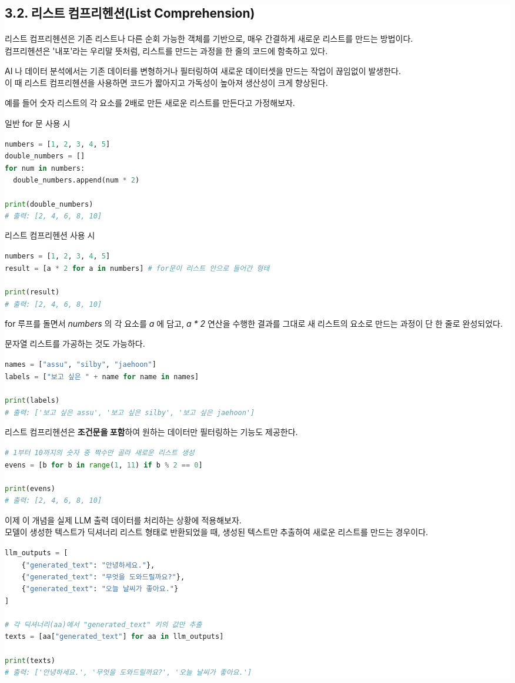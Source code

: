 ## 3.2. 리스트 컴프리헨션(List Comprehension)

리스트 컴프리헨션은 기존 리스트나 다른 순회 가능한 객체를 기반으로, 매우 간결하게 새로운 리스트를 만드는 방법이다.  
컴프리헨션은 '내포'라는 우리말 뜻처럼, 리스트를 만드는 과정을 한 줄의 코드에 함축하고 있다.

AI 나 데이터 분석에서는 기존 데이터를 변형하거나 필터링하여 새로운 데이터셋을 만드는 작업이 끊임없이 발생한다.  
이 때 리스트 컴프리헨션을 사용하면 코드가 짧아지고 가독성이 높아져 생산성이 크게 향상된다.

예를 들어 숫자 리스트의 각 요소를 2배로 만든 새로운 리스트를 만든다고 가정해보자.

일반 for 문 사용 시

```python
numbers = [1, 2, 3, 4, 5]
double_numbers = []
for num in numbers:
  double_numbers.append(num * 2)

print(double_numbers)
# 출력: [2, 4, 6, 8, 10]
```

리스트 컴프리헨션 사용 시

```python
numbers = [1, 2, 3, 4, 5]
result = [a * 2 for a in numbers] # for문이 리스트 안으로 들어간 형태

print(result)
# 출력: [2, 4, 6, 8, 10]
```

for 루프를 돌면서 _numbers_ 의 각 요소를 _a_ 에 담고, _a * 2_ 연산을 수행한 결과를 그대로 새 리스트의 요소로 만드는 과정이 단 한 줄로 완성되었다.

문자열 리스트를 가공하는 것도 가능하다.

```python
names = ["assu", "silby", "jaehoon"]
labels = ["보고 싶은 " + name for name in names]

print(labels)
# 출력: ['보고 싶은 assu', '보고 싶은 silby', '보고 싶은 jaehoon']
```

리스트 컴프리헨션은 **조건문을 포함**하여 원하는 데이터만 필터링하는 기능도 제공한다.
```python
# 1부터 10까지의 숫자 중 짝수만 골라 새로운 리스트 생성
evens = [b for b in range(1, 11) if b % 2 == 0]

print(evens)
# 출력: [2, 4, 6, 8, 10]
```

이제 이 개념을 실제 LLM 출력 데이터를 처리하는 상황에 적용해보자.  
모델이 생성한 텍스트가 딕셔너리 리스트 형태로 반환되었을 때, 생성된 텍스트만 추출하여 새로운 리스트를 만드는 경우이다.

```python
llm_outputs = [
    {"generated_text": "안녕하세요."},
    {"generated_text": "무엇을 도와드릴까요?"},
    {"generated_text": "오늘 날씨가 좋아요."}
]

# 각 딕셔너리(aa)에서 "generated_text" 키의 값만 추출
texts = [aa["generated_text"] for aa in llm_outputs]

print(texts)
# 출력: ['안녕하세요.', '무엇을 도와드릴까요?', '오늘 날씨가 좋아요.']
```
